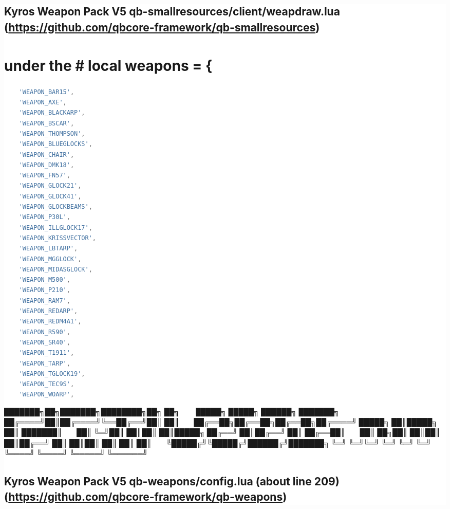 
## Kyros Weapon Pack V5 qb-smallresources/client/weapdraw.lua (https://github.com/qbcore-framework/qb-smallresources)

# under the # 	local weapons = {

```lua
	'WEAPON_BAR15',
	'WEAPON_AXE',
	'WEAPON_BLACKARP',
	'WEAPON_BSCAR',
	'WEAPON_THOMPSON',
	'WEAPON_BLUEGLOCKS',
	'WEAPON_CHAIR',
	'WEAPON_DMK18',
	'WEAPON_FN57',
	'WEAPON_GLOCK21',
	'WEAPON_GLOCK41',
	'WEAPON_GLOCKBEAMS',
	'WEAPON_P30L',
	'WEAPON_ILLGLOCK17',
	'WEAPON_KRISSVECTOR',
	'WEAPON_LBTARP',
	'WEAPON_MGGLOCK',
	'WEAPON_MIDASGLOCK',
	'WEAPON_M500',
	'WEAPON_P210',
	'WEAPON_RAM7',
	'WEAPON_REDARP',
	'WEAPON_REDM4A1',
	'WEAPON_R590',
	'WEAPON_SR40',
	'WEAPON_T1911',
	'WEAPON_TARP',
	'WEAPON_TGLOCK19',
	'WEAPON_TEC9S',
	'WEAPON_WOARP',
```


███████╗██╗███████╗████████╗██╗  ██╗   █████╗  █████╗ ██████╗ ███████╗
██╔════╝██║██╔════╝╚══██╔══╝██║  ██║  ██╔══██╗██╔══██╗██╔══██╗██╔════╝
█████╗  ██║█████╗     ██║   ███████║  ██║  ╚═╝██║  ██║██║  ██║█████╗
██╔══╝  ██║██╔══╝     ██║   ██╔══██║  ██║  ██╗██║  ██║██║  ██║██╔══╝
██║     ██║██║        ██║   ██║  ██║  ╚█████╔╝╚█████╔╝██████╔╝███████╗
╚═╝     ╚═╝╚═╝        ╚═╝   ╚═╝  ╚═╝   ╚════╝  ╚════╝ ╚═════╝ ╚══════╝


## Kyros Weapon Pack V5 qb-weapons/config.lua (about line 209) (https://github.com/qbcore-framework/qb-weapons)
